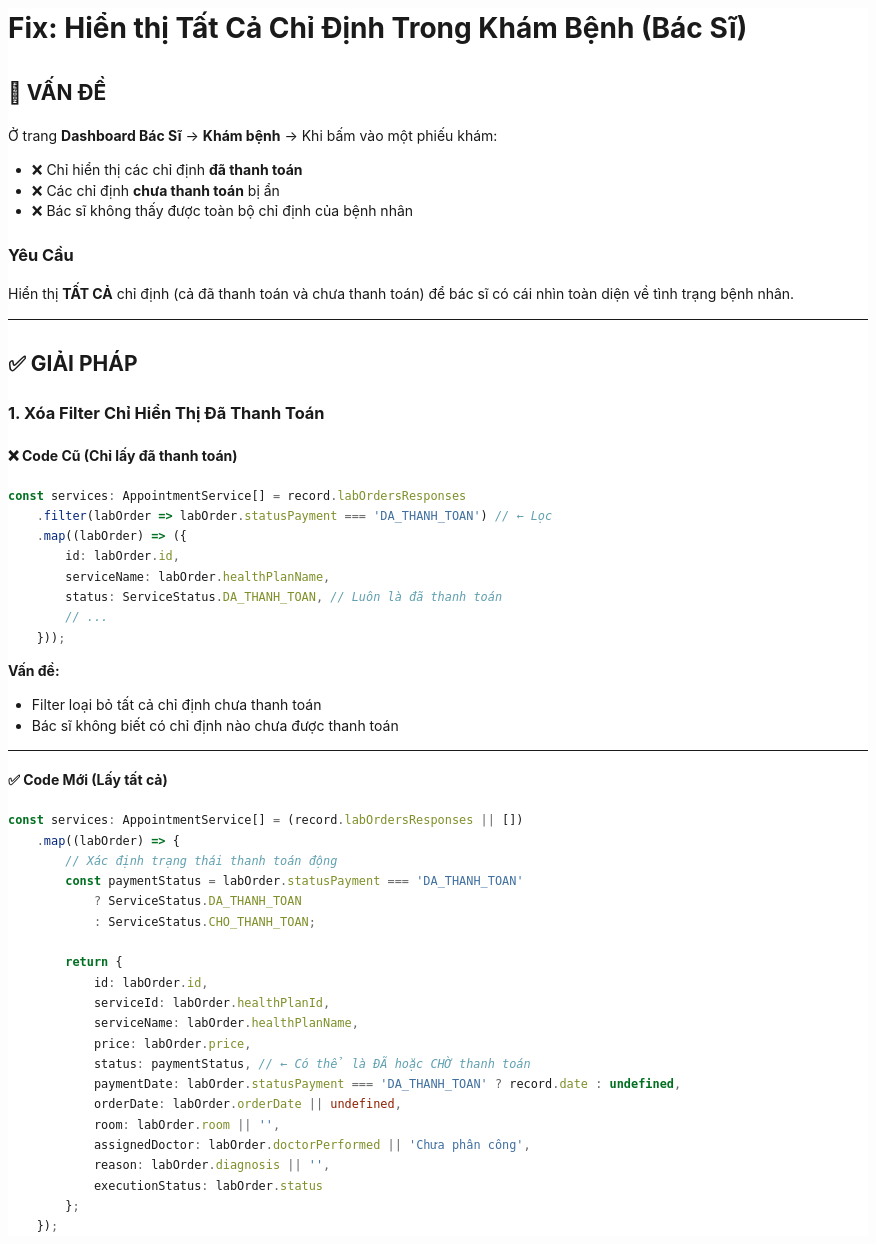 # Fix: Hiển thị Tất Cả Chỉ Định Trong Khám Bệnh (Bác Sĩ)

## 🔴 VẤN ĐỀ

Ở trang **Dashboard Bác Sĩ** → **Khám bệnh** → Khi bấm vào một phiếu khám:
- ❌ Chỉ hiển thị các chỉ định **đã thanh toán**
- ❌ Các chỉ định **chưa thanh toán** bị ẩn
- ❌ Bác sĩ không thấy được toàn bộ chỉ định của bệnh nhân

### Yêu Cầu
Hiển thị **TẤT CẢ** chỉ định (cả đã thanh toán và chưa thanh toán) để bác sĩ có cái nhìn toàn diện về tình trạng bệnh nhân.

---

## ✅ GIẢI PHÁP

### 1. Xóa Filter Chỉ Hiển Thị Đã Thanh Toán

#### ❌ Code Cũ (Chỉ lấy đã thanh toán)

```typescript
const services: AppointmentService[] = record.labOrdersResponses
    .filter(labOrder => labOrder.statusPayment === 'DA_THANH_TOAN') // ← Lọc
    .map((labOrder) => ({
        id: labOrder.id,
        serviceName: labOrder.healthPlanName,
        status: ServiceStatus.DA_THANH_TOAN, // Luôn là đã thanh toán
        // ...
    }));
```

**Vấn đề:**
- Filter loại bỏ tất cả chỉ định chưa thanh toán
- Bác sĩ không biết có chỉ định nào chưa được thanh toán

---

#### ✅ Code Mới (Lấy tất cả)

```typescript
const services: AppointmentService[] = (record.labOrdersResponses || [])
    .map((labOrder) => {
        // Xác định trạng thái thanh toán động
        const paymentStatus = labOrder.statusPayment === 'DA_THANH_TOAN' 
            ? ServiceStatus.DA_THANH_TOAN 
            : ServiceStatus.CHO_THANH_TOAN;
        
        return {
            id: labOrder.id,
            serviceId: labOrder.healthPlanId,
            serviceName: labOrder.healthPlanName,
            price: labOrder.price,
            status: paymentStatus, // ← Có thể là ĐÃ hoặc CHỜ thanh toán
            paymentDate: labOrder.statusPayment === 'DA_THANH_TOAN' ? record.date : undefined,
            orderDate: labOrder.orderDate || undefined,
            room: labOrder.room || '',
            assignedDoctor: labOrder.doctorPerformed || 'Chưa phân công',
            reason: labOrder.diagnosis || '',
            executionStatus: labOrder.status
        };
    });
```
